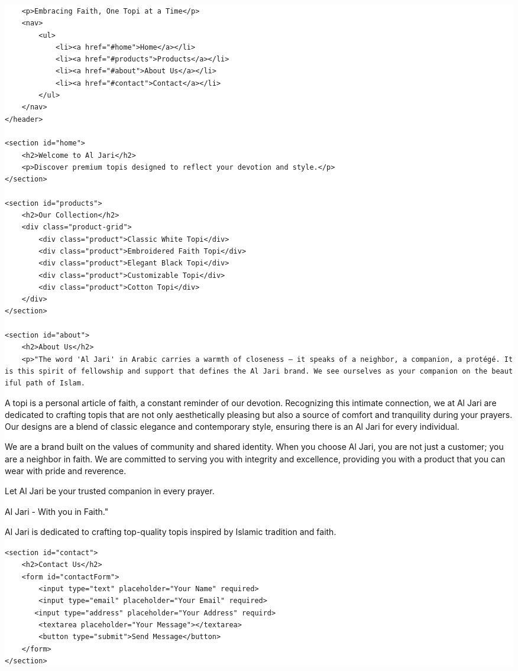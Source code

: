         <p>Embracing Faith, One Topi at a Time</p>
        <nav>
            <ul>
                <li><a href="#home">Home</a></li>
                <li><a href="#products">Products</a></li>
                <li><a href="#about">About Us</a></li>
                <li><a href="#contact">Contact</a></li>
            </ul>
        </nav>
    </header>

    <section id="home">
        <h2>Welcome to Al Jari</h2>
        <p>Discover premium topis designed to reflect your devotion and style.</p>
    </section>

    <section id="products">
        <h2>Our Collection</h2>
        <div class="product-grid">
            <div class="product">Classic White Topi</div>
            <div class="product">Embroidered Faith Topi</div>
            <div class="product">Elegant Black Topi</div>
            <div class="product">Customizable Topi</div>
            <div class="product">Cotton Topi</div>
        </div>
    </section>

    <section id="about">
        <h2>About Us</h2>
        <p>"The word 'Al Jari' in Arabic carries a warmth of closeness – it speaks of a neighbor, a companion, a protégé. It is this spirit of fellowship and support that defines the Al Jari brand. We see ourselves as your companion on the beautiful path of Islam.

A topi is a personal article of faith, a constant reminder of our devotion. Recognizing this intimate connection, we at Al Jari are dedicated to crafting topis that are not only aesthetically pleasing but also a source of comfort and tranquility during your prayers. Our designs are a blend of classic elegance and contemporary style, ensuring there is an Al Jari for every individual.

We are a brand built on the values of community and shared identity. When you choose Al Jari, you are not just a customer; you are a neighbor in faith. We are committed to serving you with integrity and excellence, providing you with a product that you can wear with pride and reverence.

Let Al Jari be your trusted companion in every prayer.

Al Jari - With you in Faith."

Al Jari is dedicated to crafting top-quality topis inspired by Islamic tradition and faith.</p>
    </section>

    <section id="contact">
        <h2>Contact Us</h2>
        <form id="contactForm">
            <input type="text" placeholder="Your Name" required>
            <input type="email" placeholder="Your Email" required>
           <input type="address" placeholder="Your Address" requird>
            <textarea placeholder="Your Message"></textarea>
            <button type="submit">Send Message</button>
        </form>
    </section>
